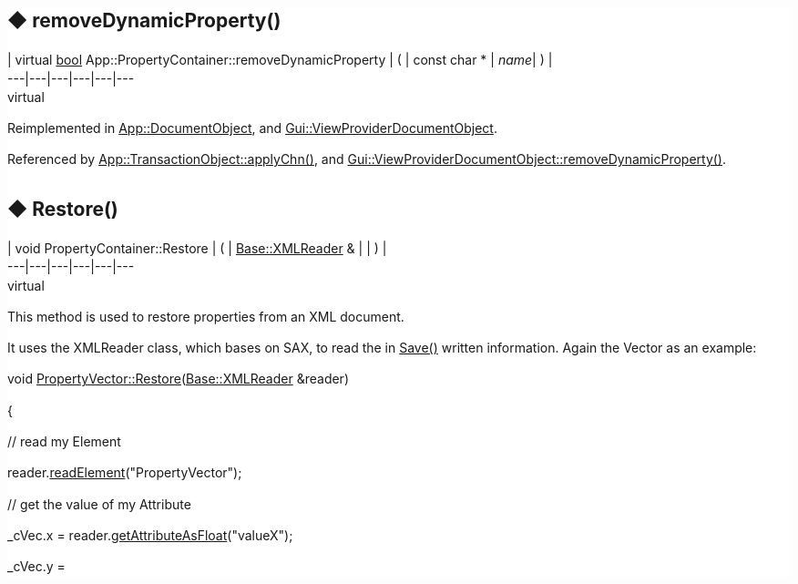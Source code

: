 ## ◆ removeDynamicProperty()

| virtual [bool](../../d9/db9/classbool.html) App::PropertyContainer::removeDynamicProperty  | ( | const char *  | _name_| ) |   
---|---|---|---|---|---  
virtual  
  
Reimplemented in
[App::DocumentObject](../../d2/de4/classApp_1_1DocumentObject.html#a00938d679f9f65e7ee4e9ef02d399c84),
and
[Gui::ViewProviderDocumentObject](../../d0/d48/classGui_1_1ViewProviderDocumentObject.html#a4d47313a825a2051c9a667ed4e7a1346).

Referenced by
[App::TransactionObject::applyChn()](../../d9/d02/classApp_1_1TransactionObject.html#ae828131a91ad93ac2f20a51eeadecf70),
and
[Gui::ViewProviderDocumentObject::removeDynamicProperty()](../../d0/d48/classGui_1_1ViewProviderDocumentObject.html#a4d47313a825a2051c9a667ed4e7a1346).

## ◆ Restore()

| void PropertyContainer::Restore  | ( | [Base::XMLReader](../../dc/d95/classBase_1_1XMLReader.html) & | | ) |   
---|---|---|---|---|---  
virtual  
  
This method is used to restore properties from an XML document.

It uses the XMLReader class, which bases on SAX, to read the in
[Save()](../../d5/d48/classApp_1_1PropertyContainer.html#a414b49d438e231f03a0e2fa573b02482
"This method is used to save properties to an XML document.") written
information. Again the Vector as an example:

void
[PropertyVector::Restore](../../d5/d2b/classApp_1_1PropertyVector.html#a4d5e9d4539891c5c0b7e04073378729c
"This method is used to restore properties from an XML
document.")([Base::XMLReader](../../dc/d95/classBase_1_1XMLReader.html "The
XML reader class This is an important helper class for the store and retrieval
system of objects ...") &reader)

{

// read my Element

reader.[readElement](../../dc/d95/classBase_1_1XMLReader.html#acb64ef07ee635b9598dba87743ea910e
"read until a start element is found \(<name>\) or start-end element
\(<name/>\) \(with special name if giv...")("PropertyVector");

// get the value of my Attribute

_cVec.x =
reader.[getAttributeAsFloat](../../dc/d95/classBase_1_1XMLReader.html#ae9307e54ece4b081b9fb227151832820
"return the named attribute as a double floating point \(does type
checking\)")("valueX");

_cVec.y =
